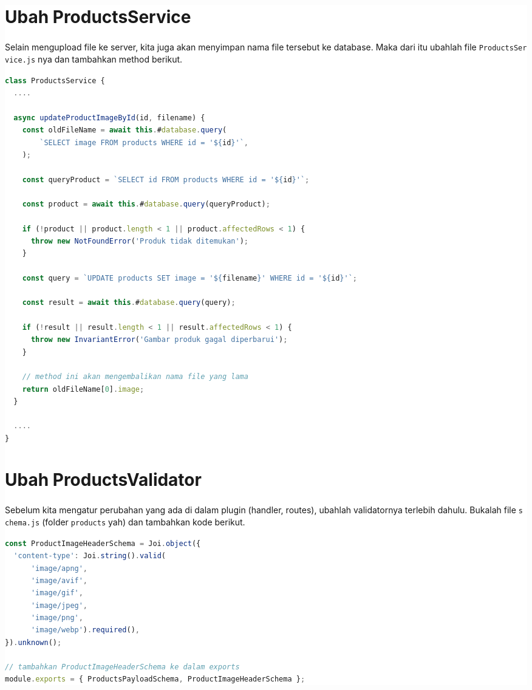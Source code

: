# Ubah ProductsService

Selain mengupload file ke server, kita juga akan menyimpan nama file tersebut ke database. Maka dari itu ubahlah file `ProductsService.js` nya dan tambahkan method berikut.

```js
class ProductsService {
  ....

  async updateProductImageById(id, filename) {
    const oldFileName = await this.#database.query(
        `SELECT image FROM products WHERE id = '${id}'`,
    );

    const queryProduct = `SELECT id FROM products WHERE id = '${id}'`;

    const product = await this.#database.query(queryProduct);

    if (!product || product.length < 1 || product.affectedRows < 1) {
      throw new NotFoundError('Produk tidak ditemukan');
    }

    const query = `UPDATE products SET image = '${filename}' WHERE id = '${id}'`;

    const result = await this.#database.query(query);

    if (!result || result.length < 1 || result.affectedRows < 1) {
      throw new InvariantError('Gambar produk gagal diperbarui');
    }

    // method ini akan mengembalikan nama file yang lama
    return oldFileName[0].image;
  }

  ....
}
```

# Ubah ProductsValidator

Sebelum kita mengatur perubahan yang ada di dalam plugin (handler, routes), ubahlah validatornya terlebih dahulu. Bukalah file `schema.js` (folder `products` yah) dan tambahkan kode berikut.

```js
const ProductImageHeaderSchema = Joi.object({
  'content-type': Joi.string().valid(
      'image/apng',
      'image/avif',
      'image/gif',
      'image/jpeg',
      'image/png',
      'image/webp').required(),
}).unknown();

// tambahkan ProductImageHeaderSchema ke dalam exports
module.exports = { ProductsPayloadSchema, ProductImageHeaderSchema };
```
